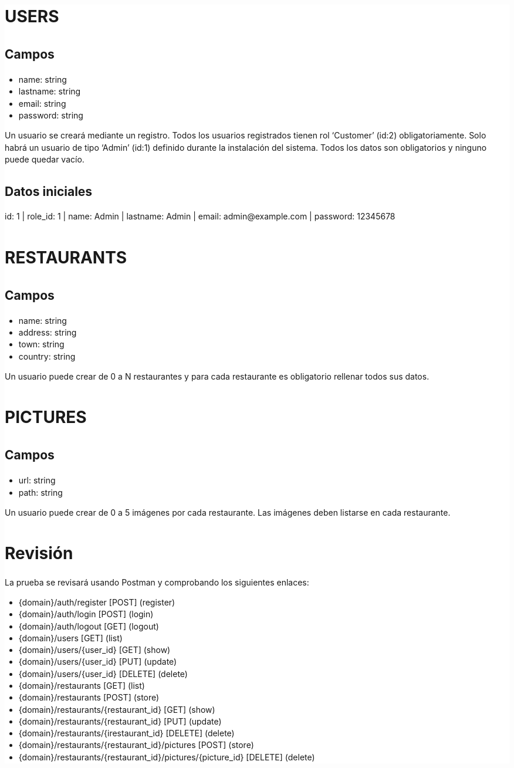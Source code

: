 <h1>USERS</h1>
<h2>Campos</h2>
<ul>
  <li>name: string</li>
  <li>lastname: string</li>
  <li>email: string</li>
  <li>password: string</li>
</ul>
<p>
Un usuario se creará mediante un registro. Todos los usuarios registrados tienen rol
‘Customer’ (id:2) obligatoriamente. Solo habrá un usuario de tipo ‘Admin’ (id:1)
definido durante la instalación del sistema.
Todos los datos son obligatorios y ninguno puede quedar vacío.
</p>
<h2>Datos iniciales</h2>
<p>id: 1 | role_id: 1 | name: Admin | lastname: Admin | email: admin@example.com | password: 12345678</p>
<h1>RESTAURANTS</h1>
<h2>Campos</h2>
<ul>
  <li>name: string</li>
  <li>address: string</li>
  <li>town: string</li>
  <li>country: string</li>
</ul>
<p>Un usuario puede crear de 0 a N restaurantes y para cada restaurante es obligatorio
rellenar todos sus datos.</p>
<h1>PICTURES</h1>
<h2>Campos</h2>
<ul>
  <li>url: string</li>
  <li>path: string</li>
</ul>
<p>
Un usuario puede crear de 0 a 5 imágenes por cada restaurante. Las imágenes
deben listarse en cada restaurante.
</p>
<h1>Revisión</h1>
<p>La prueba se revisará usando Postman y comprobando los siguientes enlaces:</p>
<ul>
  <li>{domain}/auth/register [POST] (register)</li>
  <li>{domain}/auth/login [POST] (login)</li>
  <li>{domain}/auth/logout [GET] (logout)</li>
  <li>{domain}/users [GET] (list)</li>
  <li>{domain}/users/{user_id} [GET] (show)</li>
  <li>{domain}/users/{user_id} [PUT] (update)</li>
  <li>{domain}/users/{user_id} [DELETE] (delete)</li>
  <li>{domain}/restaurants [GET] (list)</li>
  <li>{domain}/restaurants [POST] (store)</li>
  <li>{domain}/restaurants/{restaurant_id} [GET] (show)</li>
  <li>{domain}/restaurants/{restaurant_id} [PUT] (update)</li>
  <li>{domain}/restaurants/{irestaurant_id} [DELETE] (delete)</li>
  <li>{domain}/restaurants/{restaurant_id}/pictures [POST] (store)</li>
  <li>{domain}/restaurants/{restaurant_id}/pictures/{picture_id} [DELETE] (delete)</li>
</ul>
